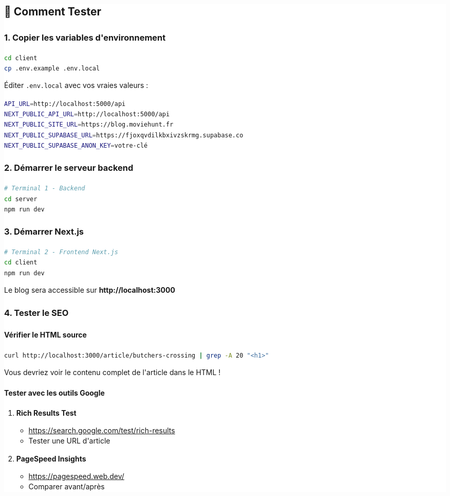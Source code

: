 ## 🚀 Comment Tester

### 1. Copier les variables d'environnement

```bash
cd client
cp .env.example .env.local
```

Éditer `.env.local` avec vos vraies valeurs :
```bash
API_URL=http://localhost:5000/api
NEXT_PUBLIC_API_URL=http://localhost:5000/api
NEXT_PUBLIC_SITE_URL=https://blog.moviehunt.fr
NEXT_PUBLIC_SUPABASE_URL=https://fjoxqvdilkbxivzskrmg.supabase.co
NEXT_PUBLIC_SUPABASE_ANON_KEY=votre-clé
```

### 2. Démarrer le serveur backend

```bash
# Terminal 1 - Backend
cd server
npm run dev
```

### 3. Démarrer Next.js

```bash
# Terminal 2 - Frontend Next.js
cd client
npm run dev
```

Le blog sera accessible sur **http://localhost:3000**

### 4. Tester le SEO

#### Vérifier le HTML source

```bash
curl http://localhost:3000/article/butchers-crossing | grep -A 20 "<h1>"
```

Vous devriez voir le contenu complet de l'article dans le HTML !

#### Tester avec les outils Google

1. **Rich Results Test**
   - https://search.google.com/test/rich-results
   - Tester une URL d'article

2. **PageSpeed Insights**
   - https://pagespeed.web.dev/
   - Comparer avant/après
